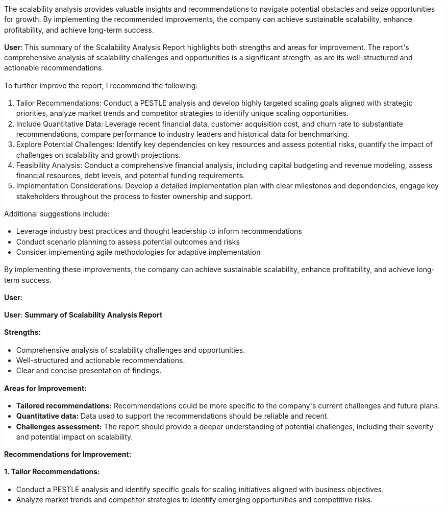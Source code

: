 The scalability analysis provides valuable insights and recommendations to navigate potential obstacles and seize opportunities for growth. By implementing the recommended improvements, the company can achieve sustainable scalability, enhance profitability, and achieve long-term success.

**User**: This summary of the Scalability Analysis Report highlights both strengths and areas for improvement. The report's comprehensive analysis of scalability challenges and opportunities is a significant strength, as are its well-structured and actionable recommendations.

To further improve the report, I recommend the following:

1. Tailor Recommendations: Conduct a PESTLE analysis and develop highly targeted scaling goals aligned with strategic priorities, analyze market trends and competitor strategies to identify unique scaling opportunities.
2. Include Quantitative Data: Leverage recent financial data, customer acquisition cost, and churn rate to substantiate recommendations, compare performance to industry leaders and historical data for benchmarking.
3. Explore Potential Challenges: Identify key dependencies on key resources and assess potential risks, quantify the impact of challenges on scalability and growth projections.
4. Feasibility Analysis: Conduct a comprehensive financial analysis, including capital budgeting and revenue modeling, assess financial resources, debt levels, and potential funding requirements.
5. Implementation Considerations: Develop a detailed implementation plan with clear milestones and dependencies, engage key stakeholders throughout the process to foster ownership and support.

Additional suggestions include:

* Leverage industry best practices and thought leadership to inform recommendations
* Conduct scenario planning to assess potential outcomes and risks
* Consider implementing agile methodologies for adaptive implementation

By implementing these improvements, the company can achieve sustainable scalability, enhance profitability, and achieve long-term success.

**User**: 

**User**: **Summary of Scalability Analysis Report**

**Strengths:**

* Comprehensive analysis of scalability challenges and opportunities.
* Well-structured and actionable recommendations.
* Clear and concise presentation of findings.

**Areas for Improvement:**

* **Tailored recommendations:** Recommendations could be more specific to the company's current challenges and future plans.
* **Quantitative data:** Data used to support the recommendations should be reliable and recent.
* **Challenges assessment:** The report should provide a deeper understanding of potential challenges, including their severity and potential impact on scalability.

**Recommendations for Improvement:**

**1. Tailor Recommendations:**

* Conduct a PESTLE analysis and identify specific goals for scaling initiatives aligned with business objectives.
* Analyze market trends and competitor strategies to identify emerging opportunities and competitive risks.

